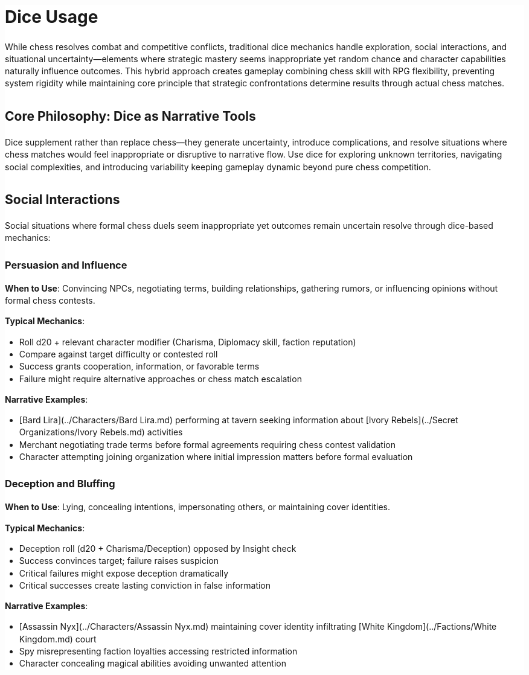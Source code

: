 

# Dice Usage

While chess resolves combat and competitive conflicts, traditional dice mechanics handle exploration, social interactions, and situational uncertainty—elements where strategic mastery seems inappropriate yet random chance and character capabilities naturally influence outcomes. This hybrid approach creates gameplay combining chess skill with RPG flexibility, preventing system rigidity while maintaining core principle that strategic confrontations determine results through actual chess matches.

## Core Philosophy: Dice as Narrative Tools

Dice supplement rather than replace chess—they generate uncertainty, introduce complications, and resolve situations where chess matches would feel inappropriate or disruptive to narrative flow. Use dice for exploring unknown territories, navigating social complexities, and introducing variability keeping gameplay dynamic beyond pure chess competition.

## Social Interactions

Social situations where formal chess duels seem inappropriate yet outcomes remain uncertain resolve through dice-based mechanics:

### Persuasion and Influence

**When to Use**: Convincing NPCs, negotiating terms, building relationships, gathering rumors, or influencing opinions without formal chess contests.

**Typical Mechanics**:
- Roll d20 + relevant character modifier (Charisma, Diplomacy skill, faction reputation)
- Compare against target difficulty or contested roll
- Success grants cooperation, information, or favorable terms
- Failure might require alternative approaches or chess match escalation

**Narrative Examples**:
- [Bard Lira](../Characters/Bard Lira.md) performing at tavern seeking information about [Ivory Rebels](../Secret Organizations/Ivory Rebels.md) activities
- Merchant negotiating trade terms before formal agreements requiring chess contest validation
- Character attempting joining organization where initial impression matters before formal evaluation

### Deception and Bluffing

**When to Use**: Lying, concealing intentions, impersonating others, or maintaining cover identities.

**Typical Mechanics**:
- Deception roll (d20 + Charisma/Deception) opposed by Insight check
- Success convinces target; failure raises suspicion
- Critical failures might expose deception dramatically
- Critical successes create lasting conviction in false information

**Narrative Examples**:
- [Assassin Nyx](../Characters/Assassin Nyx.md) maintaining cover identity infiltrating [White Kingdom](../Factions/White Kingdom.md) court
- Spy misrepresenting faction loyalties accessing restricted information
- Character concealing magical abilities avoiding unwanted attention
